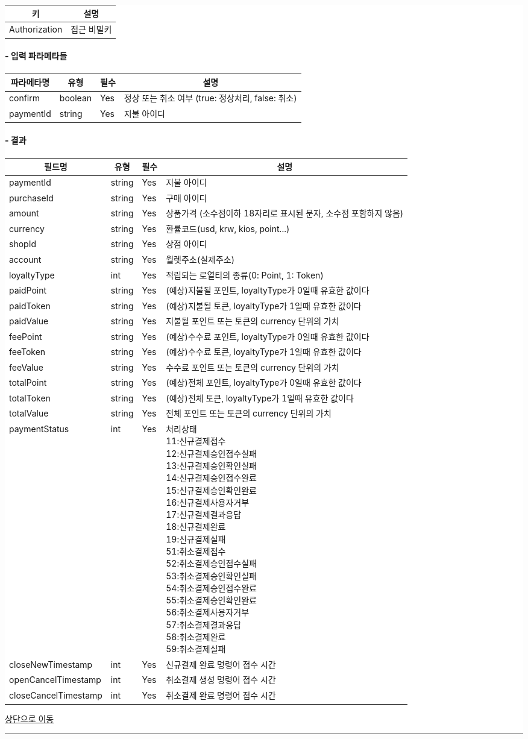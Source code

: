 | 키               | 설명           |
|-----------------|--------------|
| Authorization   | 접근 비밀키       |

#### - 입력 파라메타들

| 파라메타명 | 유형   | 필수 | 설명                                  |
| ---------- | ------ | ---- |-------------------------------------|
| confirm   | boolean | Yes  | 정상 또는 취소 여부 (true: 정상처리, false: 취소) |
| paymentId  | string | Yes  | 지불 아이디                              |

#### - 결과

| 필드명               | 유형   | 필수 | 설명                                                                                                                                                                                                           |
| -------------------- | ------ | ---- | -------------------------------------------------------------------------------------------------------------------------------------------------------------------------------------------------------------- |
| paymentId            | string | Yes  | 지불 아이디                                                                                                                                                                                                    |
| purchaseId           | string | Yes  | 구매 아이디                                                                                                                                                                                                    |
| amount               | string | Yes  | 상품가격 (소수점이하 18자리로 표시된 문자, 소수점 포함하지 않음)                                                                                                                                               |
| currency             | string | Yes  | 환률코드(usd, krw, kios, point...)                                                                                                                                                                             |
| shopId               | string | Yes  | 상점 아이디                                                                                                                                                                                                    |
| account              | string | Yes  | 월렛주소(실제주소)                                                                                                                                                                                                       |
| loyaltyType          | int    | Yes  | 적립되는 로열티의 종류(0: Point, 1: Token)                                                                                                                                                                     |
| paidPoint            | string | Yes  | (예상)지불될 포인트, loyaltyType가 0일때 유효한 값이다                                                                                                                                                         |
| paidToken            | string | Yes  | (예상)지불될 토큰, loyaltyType가 1일때 유효한 값이다                                                                                                                                                           |
| paidValue            | string | Yes  | 지불될 포인트 또는 토큰의 currency 단위의 가치                                                                                                                                                                 |
| feePoint             | string | Yes  | (예상)수수료 포인트, loyaltyType가 0일때 유효한 값이다                                                                                                                                                         |
| feeToken             | string | Yes  | (예상)수수료 토큰, loyaltyType가 1일때 유효한 값이다                                                                                                                                                           |
| feeValue             | string | Yes  | 수수료 포인트 또는 토큰의 currency 단위의 가치                                                                                                                                                                 |
| totalPoint           | string | Yes  | (예상)전체 포인트, loyaltyType가 0일때 유효한 값이다                                                                                                                                                           |
| totalToken           | string | Yes  | (예상)전체 토큰, loyaltyType가 1일때 유효한 값이다                                                                                                                                                             |
| totalValue           | string | Yes  | 전체 포인트 또는 토큰의 currency 단위의 가치                                                                                                                                                                   |
| paymentStatus        | int    | Yes  | 처리상태 <br/>11:신규결제접수<br/>12:신규결제승인접수실패<br/>13:신규결제승인확인실패<br/>14:신규결제승인접수완료<br/>15:신규결제승인확인완료<br/>16:신규결제사용자거부<br/>17:신규결제결과응답<br/>18:신규결제완료<br/>19:신규결제실패<br/>51:취소결제접수<br/>52:취소결제승인접수실패<br/>53:취소결제승인확인실패<br/>54:취소결제승인접수완료<br/>55:취소결제승인확인완료<br/>56:취소결제사용자거부<br/>57:취소결제결과응답<br/>58:취소결제완료<br/>59:취소결제실패 |
| closeNewTimestamp    | int    | Yes  | 신규결제 완료 명령어 접수 시간                                                                                                                                                                                 |
| openCancelTimestamp  | int    | Yes  | 취소결제 생성 명령어 접수 시간                                                                                                                                                                                 |
| closeCancelTimestamp | int    | Yes  | 취소결제 완료 명령어 접수 시간                                                                                                                                                                                 |

[상단으로 이동](#로열티를-사용한-결제-프로세스)

---